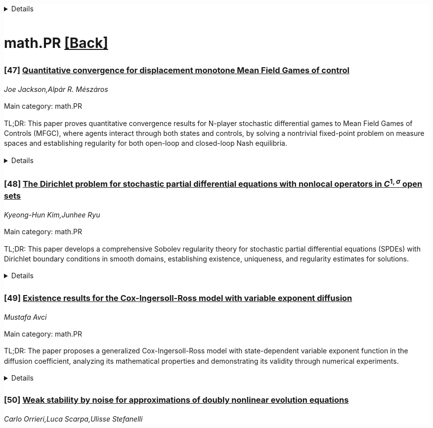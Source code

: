 
<details><summary>Details</summary></details>


<div id='math.PR'></div>

# math.PR [[Back]](#toc)

### [47] [Quantitative convergence for displacement monotone Mean Field Games of control](https://arxiv.org/abs/2507.17014)
*Joe Jackson,Alpár R. Mészáros*

Main category: math.PR

TL;DR: This paper proves quantitative convergence results for N-player stochastic differential games to Mean Field Games of Controls (MFGC), where agents interact through both states and controls, by solving a nontrivial fixed-point problem on measure spaces and establishing regularity for both open-loop and closed-loop Nash equilibria.


<details><summary>Details</summary></details>


### [48] [The Dirichlet problem for stochastic partial differential equations with nonlocal operators in $C^{1,σ}$ open sets](https://arxiv.org/abs/2507.17166)
*Kyeong-Hun Kim,Junhee Ryu*

Main category: math.PR

TL;DR: This paper develops a comprehensive Sobolev regularity theory for stochastic partial differential equations (SPDEs) with Dirichlet boundary conditions in smooth domains, establishing existence, uniqueness, and regularity estimates for solutions.


<details><summary>Details</summary></details>


### [49] [Existence results for the Cox-Ingersoll-Ross model with variable exponent diffusion](https://arxiv.org/abs/2507.17173)
*Mustafa Avci*

Main category: math.PR

TL;DR: The paper proposes a generalized Cox-Ingersoll-Ross model with state-dependent variable exponent function in the diffusion coefficient, analyzing its mathematical properties and demonstrating its validity through numerical experiments.


<details><summary>Details</summary></details>


### [50] [Weak stability by noise for approximations of doubly nonlinear evolution equations](https://arxiv.org/abs/2507.17331)
*Carlo Orrieri,Luca Scarpa,Ulisse Stefanelli*
